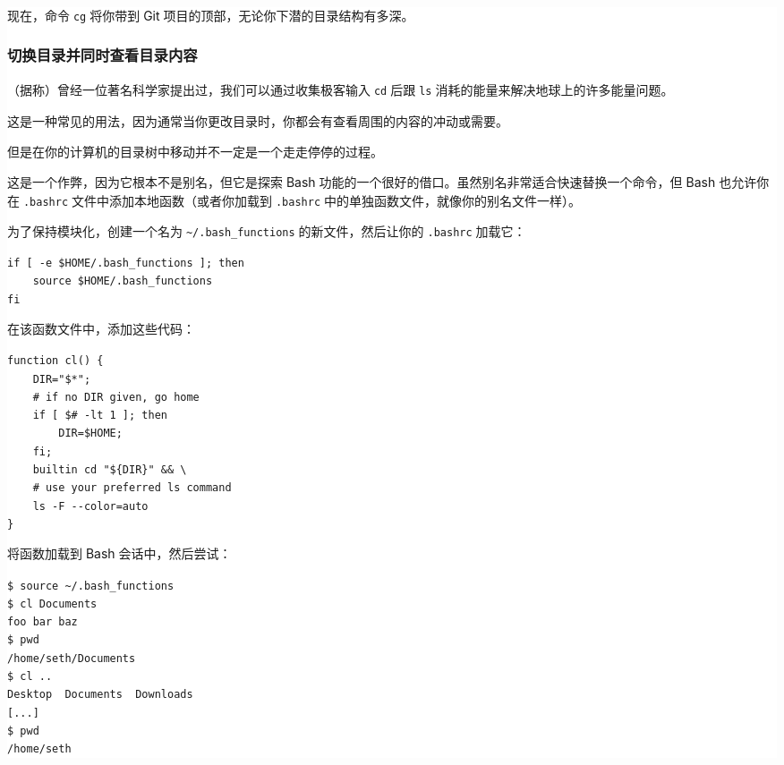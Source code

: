 现在，命令 `cg` 将你带到 Git 项目的顶部，无论你下潜的目录结构有多深。


### 切换目录并同时查看目录内容


（据称）曾经一位著名科学家提出过，我们可以通过收集极客输入 `cd` 后跟 `ls` 消耗的能量来解决地球上的许多能量问题。


这是一种常见的用法，因为通常当你更改目录时，你都会有查看周围的内容的冲动或需要。


但是在你的计算机的目录树中移动并不一定是一个走走停停的过程。


这是一个作弊，因为它根本不是别名，但它是探索 Bash 功能的一个很好的借口。虽然别名非常适合快速替换一个命令，但 Bash 也允许你在 `.bashrc` 文件中添加本地函数（或者你加载到 `.bashrc` 中的单独函数文件，就像你的别名文件一样）。


为了保持模块化，创建一个名为 `~/.bash_functions` 的新文件，然后让你的 `.bashrc` 加载它：



```
if [ -e $HOME/.bash_functions ]; then
    source $HOME/.bash_functions
fi
```

在该函数文件中，添加这些代码：



```
function cl() {
    DIR="$*";
    # if no DIR given, go home
    if [ $# -lt 1 ]; then 
        DIR=$HOME;
    fi;
    builtin cd "${DIR}" && \
    # use your preferred ls command
    ls -F --color=auto
}
```

将函数加载到 Bash 会话中，然后尝试：



```
$ source ~/.bash_functions
$ cl Documents
foo bar baz
$ pwd
/home/seth/Documents
$ cl ..
Desktop  Documents  Downloads
[...]
$ pwd
/home/seth
```
